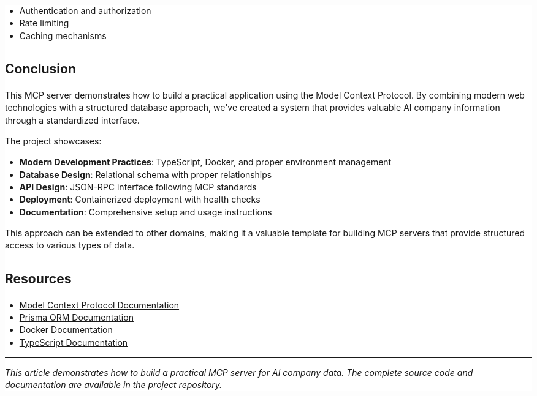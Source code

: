 - Authentication and authorization
- Rate limiting
- Caching mechanisms

## Conclusion

This MCP server demonstrates how to build a practical application using the Model Context Protocol. By combining modern web technologies with a structured database approach, we've created a system that provides valuable AI company information through a standardized interface.

The project showcases:

- **Modern Development Practices**: TypeScript, Docker, and proper environment management
- **Database Design**: Relational schema with proper relationships
- **API Design**: JSON-RPC interface following MCP standards
- **Deployment**: Containerized deployment with health checks
- **Documentation**: Comprehensive setup and usage instructions

This approach can be extended to other domains, making it a valuable template for building MCP servers that provide structured access to various types of data.

## Resources

- [Model Context Protocol Documentation](https://modelcontextprotocol.io/)
- [Prisma ORM Documentation](https://www.prisma.io/docs)
- [Docker Documentation](https://docs.docker.com/)
- [TypeScript Documentation](https://www.typescriptlang.org/docs/)

---

_This article demonstrates how to build a practical MCP server for AI company data. The complete source code and documentation are available in the project repository._
